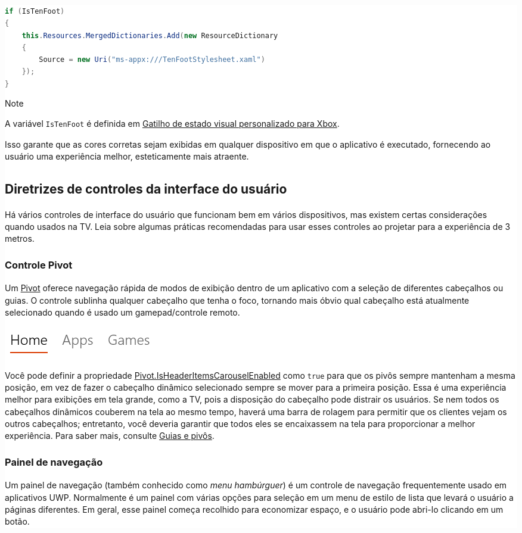 ```csharp
if (IsTenFoot)
{ 
    this.Resources.MergedDictionaries.Add(new ResourceDictionary
    {
        Source = new Uri("ms-appx:///TenFootStylesheet.xaml")
    }); 
}
```

> [!NOTE]
> A variável `IsTenFoot` é definida em [Gatilho de estado visual personalizado para Xbox](#custom-visual-state-trigger-for-xbox).

Isso garante que as cores corretas sejam exibidas em qualquer dispositivo em que o aplicativo é executado, fornecendo ao usuário uma experiência melhor, esteticamente mais atraente.

## <a name="guidelines-for-ui-controls"></a>Diretrizes de controles da interface do usuário

Há vários controles de interface do usuário que funcionam bem em vários dispositivos, mas existem certas considerações quando usados na TV. Leia sobre algumas práticas recomendadas para usar esses controles ao projetar para a experiência de 3 metros.

### <a name="pivot-control"></a>Controle Pivot

Um [Pivot](https://msdn.microsoft.com/library/windows/apps/windows.ui.xaml.controls.pivot.aspx) oferece navegação rápida de modos de exibição dentro de um aplicativo com a seleção de diferentes cabeçalhos ou guias. O controle sublinha qualquer cabeçalho que tenha o foco, tornando mais óbvio qual cabeçalho está atualmente selecionado quando é usado um gamepad/controle remoto.

![Sublinhado dinâmico](images/designing-for-tv/pivot-underline.png)



Você pode definir a propriedade [Pivot.IsHeaderItemsCarouselEnabled](https://msdn.microsoft.com/library/windows/apps/windows.ui.xaml.controls.pivot.isheaderitemscarouselenabled.aspx) como `true` para que os pivôs sempre mantenham a mesma posição, em vez de fazer o cabeçalho dinâmico selecionado sempre se mover para a primeira posição. Essa é uma experiência melhor para exibições em tela grande, como a TV, pois a disposição do cabeçalho pode distrair os usuários. Se nem todos os cabeçalhos dinâmicos couberem na tela ao mesmo tempo, haverá uma barra de rolagem para permitir que os clientes vejam os outros cabeçalhos; entretanto, você deveria garantir que todos eles se encaixassem na tela para proporcionar a melhor experiência. Para saber mais, consulte [Guias e pivôs](../controls-and-patterns/tabs-pivot.md).



### <a name="navigation-pane-a-namenavigation-pane"></a>Painel de navegação <a name="navigation-pane">

Um painel de navegação (também conhecido como *menu hambúrguer*) é um controle de navegação frequentemente usado em aplicativos UWP. Normalmente é um painel com várias opções para seleção em um menu de estilo de lista que levará o usuário a páginas diferentes. Em geral, esse painel começa recolhido para economizar espaço, e o usuário pode abri-lo clicando em um botão.
